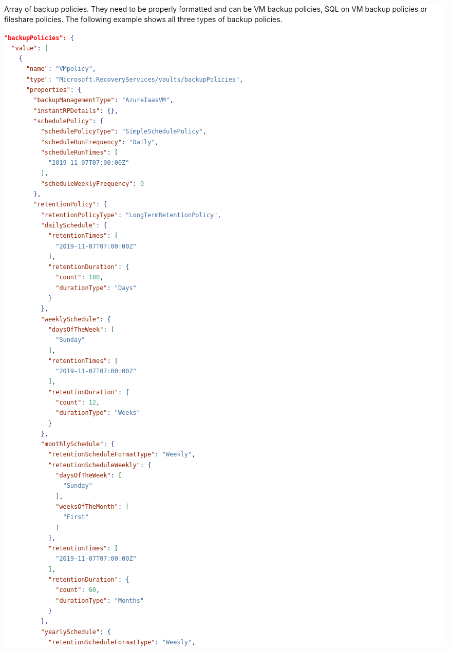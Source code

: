 Array of backup policies. They need to be properly formatted and can be VM backup policies, SQL on VM backup policies or fileshare policies. The following example shows all three types of backup policies.

```json
"backupPolicies": {
  "value": [
    {
      "name": "VMpolicy",
      "type": "Microsoft.RecoveryServices/vaults/backupPolicies",
      "properties": {
        "backupManagementType": "AzureIaasVM",
        "instantRPDetails": {},
        "schedulePolicy": {
          "schedulePolicyType": "SimpleSchedulePolicy",
          "scheduleRunFrequency": "Daily",
          "scheduleRunTimes": [
            "2019-11-07T07:00:00Z"
          ],
          "scheduleWeeklyFrequency": 0
        },
        "retentionPolicy": {
          "retentionPolicyType": "LongTermRetentionPolicy",
          "dailySchedule": {
            "retentionTimes": [
              "2019-11-07T07:00:00Z"
            ],
            "retentionDuration": {
              "count": 180,
              "durationType": "Days"
            }
          },
          "weeklySchedule": {
            "daysOfTheWeek": [
              "Sunday"
            ],
            "retentionTimes": [
              "2019-11-07T07:00:00Z"
            ],
            "retentionDuration": {
              "count": 12,
              "durationType": "Weeks"
            }
          },
          "monthlySchedule": {
            "retentionScheduleFormatType": "Weekly",
            "retentionScheduleWeekly": {
              "daysOfTheWeek": [
                "Sunday"
              ],
              "weeksOfTheMonth": [
                "First"
              ]
            },
            "retentionTimes": [
              "2019-11-07T07:00:00Z"
            ],
            "retentionDuration": {
              "count": 60,
              "durationType": "Months"
            }
          },
          "yearlySchedule": {
            "retentionScheduleFormatType": "Weekly",
```